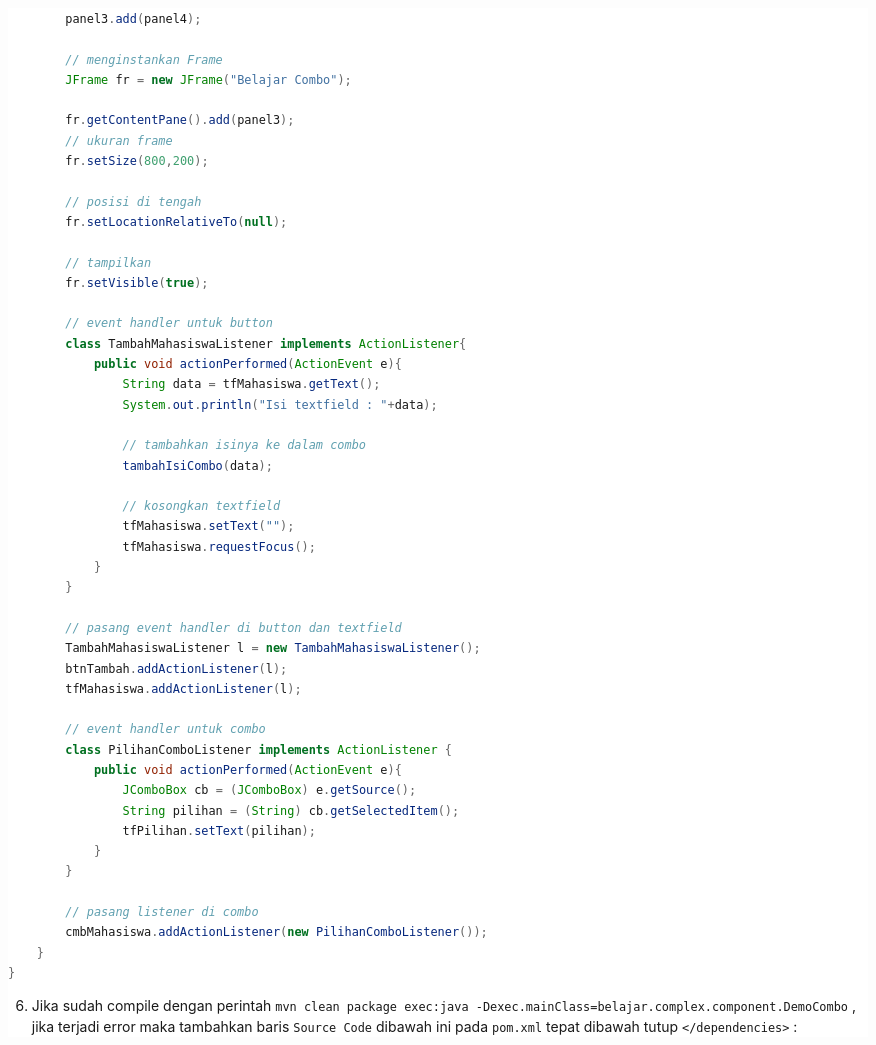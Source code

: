 ``` java
        panel3.add(panel4);
        
        // menginstankan Frame
        JFrame fr = new JFrame("Belajar Combo");
        
        fr.getContentPane().add(panel3);
        // ukuran frame
        fr.setSize(800,200);
        
        // posisi di tengah
        fr.setLocationRelativeTo(null);
        
        // tampilkan
        fr.setVisible(true);
        
        // event handler untuk button
        class TambahMahasiswaListener implements ActionListener{
            public void actionPerformed(ActionEvent e){
                String data = tfMahasiswa.getText();
                System.out.println("Isi textfield : "+data);
                
                // tambahkan isinya ke dalam combo
                tambahIsiCombo(data);
                
                // kosongkan textfield
                tfMahasiswa.setText("");
                tfMahasiswa.requestFocus();
            }
        }
        
        // pasang event handler di button dan textfield
        TambahMahasiswaListener l = new TambahMahasiswaListener();
        btnTambah.addActionListener(l);
        tfMahasiswa.addActionListener(l);
        
        // event handler untuk combo
        class PilihanComboListener implements ActionListener {
            public void actionPerformed(ActionEvent e){
                JComboBox cb = (JComboBox) e.getSource();
                String pilihan = (String) cb.getSelectedItem();
                tfPilihan.setText(pilihan);
            }
        }
        
        // pasang listener di combo
        cmbMahasiswa.addActionListener(new PilihanComboListener());
    }
}
```

6. Jika sudah compile dengan perintah `mvn clean package exec:java -Dexec.mainClass=belajar.complex.component.DemoCombo` ,
jika terjadi error maka tambahkan baris `Source Code` dibawah ini pada `pom.xml` tepat dibawah tutup `</dependencies>` :
